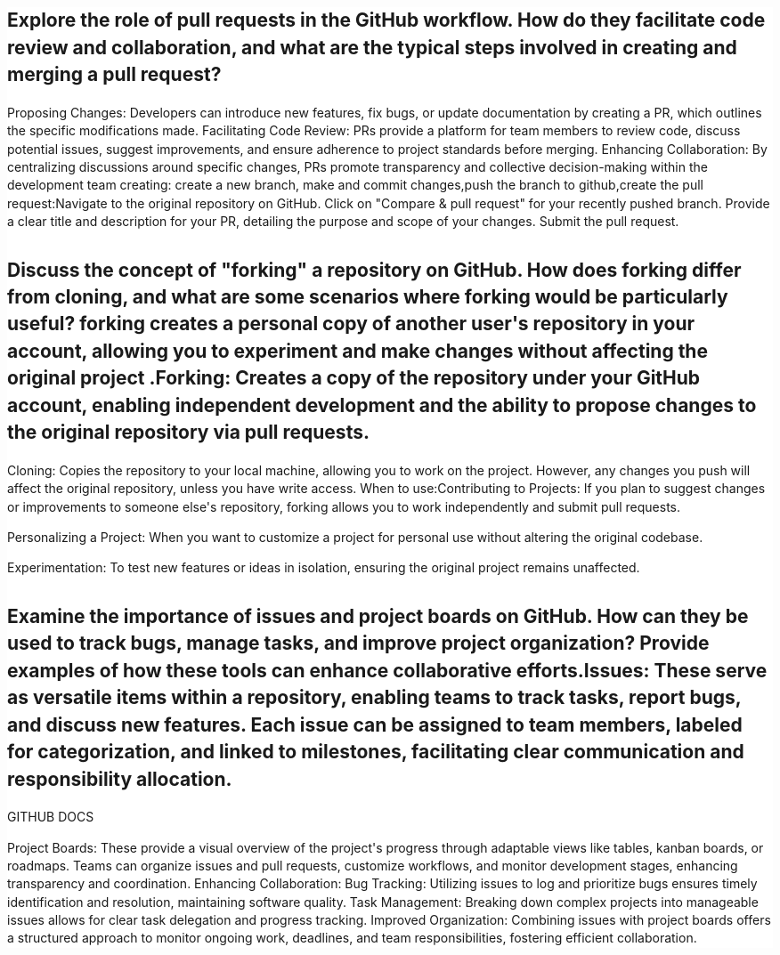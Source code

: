 ## Explore the role of pull requests in the GitHub workflow. How do they facilitate code review and collaboration, and what are the typical steps involved in creating and merging a pull request?
Proposing Changes: Developers can introduce new features, fix bugs, or update documentation by creating a PR, which outlines the specific modifications made.
Facilitating Code Review: PRs provide a platform for team members to review code, discuss potential issues, suggest improvements, and ensure adherence to project standards before merging.
Enhancing Collaboration: By centralizing discussions around specific changes, PRs promote transparency and collective decision-making within the development team
creating: create a new branch, make and commit changes,push the branch to github,create the pull request:Navigate to the original repository on GitHub.
Click on "Compare & pull request" for your recently pushed branch.
Provide a clear title and description for your PR, detailing the purpose and scope of your changes.
Submit the pull request.

## Discuss the concept of "forking" a repository on GitHub. How does forking differ from cloning, and what are some scenarios where forking would be particularly useful? forking creates a personal copy of another user's repository in your account, allowing you to experiment and make changes without affecting the original project .Forking: Creates a copy of the repository under your GitHub account, enabling independent development and the ability to propose changes to the original repository via pull requests.
Cloning: Copies the repository to your local machine, allowing you to work on the project. However, any changes you push will affect the original repository, unless you have write access.
When to use:Contributing to Projects: If you plan to suggest changes or improvements to someone else's repository, forking allows you to work independently and submit pull requests.

Personalizing a Project: When you want to customize a project for personal use without altering the original codebase.

Experimentation: To test new features or ideas in isolation, ensuring the original project remains unaffected.

## Examine the importance of issues and project boards on GitHub. How can they be used to track bugs, manage tasks, and improve project organization? Provide examples of how these tools can enhance collaborative efforts.Issues: These serve as versatile items within a repository, enabling teams to track tasks, report bugs, and discuss new features. Each issue can be assigned to team members, labeled for categorization, and linked to milestones, facilitating clear communication and responsibility allocation. 
GITHUB DOCS

Project Boards: These provide a visual overview of the project's progress through adaptable views like tables, kanban boards, or roadmaps. Teams can organize issues and pull requests, customize workflows, and monitor development stages, enhancing transparency and coordination.
Enhancing Collaboration:
Bug Tracking: Utilizing issues to log and prioritize bugs ensures timely identification and resolution, maintaining software quality.
Task Management: Breaking down complex projects into manageable issues allows for clear task delegation and progress tracking.
Improved Organization: Combining issues with project boards offers a structured approach to monitor ongoing work, deadlines, and team responsibilities, fostering efficient collaboration.
